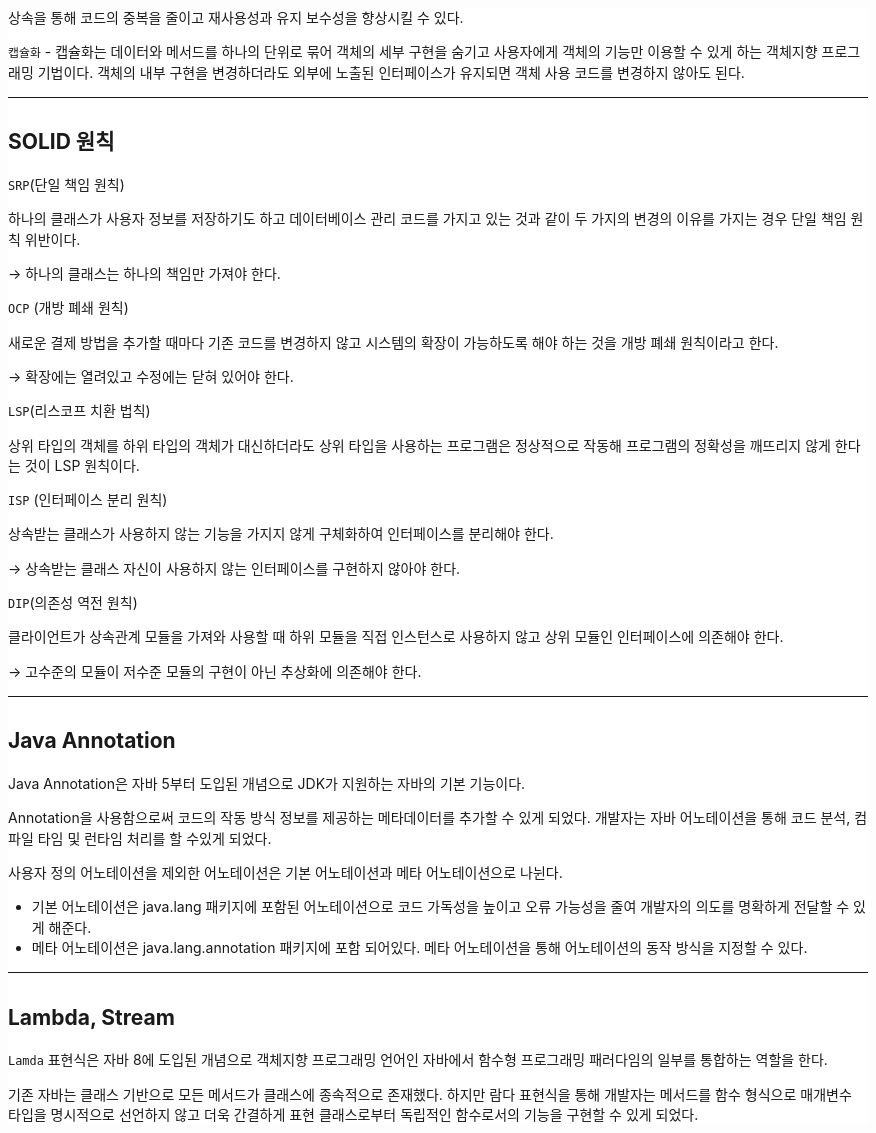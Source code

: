 상속을 통해 코드의 중복을 줄이고 재사용성과 유지 보수성을 향상시킬 수 있다.

`캡슐화` - 캡슐화는 데이터와 메서드를 하나의 단위로 묶어 객체의 세부 구현을 숨기고 사용자에게 객체의 기능만 이용할 수 있게 하는 객체지향 프로그래밍 기법이다. 객체의 내부 구현을 변경하더라도 외부에 노출된 인터페이스가 유지되면 객체 사용 코드를 변경하지 않아도 된다.

---

## **SOLID 원칙**

`SRP`(단일 책임 원칙)

하나의 클래스가 사용자 정보를 저장하기도 하고 데이터베이스 관리 코드를 가지고 있는 것과 같이 두 가지의 변경의 이유를 가지는 경우 단일 책임 원칙 위반이다.

→ 하나의 클래스는 하나의 책임만 가져야 한다.

`OCP` (개방 폐쇄 원칙)

새로운 결제 방법을 추가할 때마다 기존 코드를 변경하지 않고 시스템의 확장이 가능하도록 해야 하는 것을 개방 폐쇄 원칙이라고 한다.

→ 확장에는 열려있고 수정에는 닫혀 있어야 한다.

`LSP`(리스코프 치환 법칙)

상위 타입의 객체를 하위 타입의 객체가 대신하더라도 상위 타입을 사용하는 프로그램은 정상적으로 작동해 프로그램의 정확성을 깨뜨리지 않게 한다는 것이 LSP 원칙이다.

`ISP` (인터페이스 분리 원칙)

상속받는 클래스가 사용하지 않는 기능을 가지지 않게 구체화하여 인터페이스를 분리해야 한다.

→ 상속받는 클래스 자신이 사용하지 않는 인터페이스를 구현하지 않아야 한다. 

`DIP`(의존성 역전 원칙)

클라이언트가 상속관계 모듈을 가져와 사용할 때 하위 모듈을 직접 인스턴스로 사용하지 않고 상위 모듈인 인터페이스에 의존해야 한다.

→ 고수준의 모듈이 저수준 모듈의 구현이 아닌 추상화에 의존해야 한다.

---

## **Java Annotation**

Java Annotation은 자바 5부터 도입된 개념으로 JDK가 지원하는 자바의 기본 기능이다. 

Annotation을 사용함으로써 코드의 작동 방식 정보를 제공하는 메타데이터를 추가할 수 있게 되었다. 개발자는 자바 어노테이션을 통해 코드 분석, 컴파일 타임 및 런타임 처리를 할 수있게 되었다. 

사용자 정의 어노테이션을 제외한 어노테이션은 기본 어노테이션과 메타 어노테이션으로 나뉜다.

- 기본 어노테이션은 java.lang 패키지에 포함된 어노테이션으로 코드 가독성을 높이고 오류 가능성을 줄여 개발자의 의도를 명확하게 전달할 수 있게 해준다.
- 메타 어노테이션은 java.lang.annotation 패키지에 포함 되어있다. 메타 어노테이션을 통해 어노테이션의 동작 방식을 지정할 수 있다.

---

## **Lambda, Stream**

`Lamda` 표현식은 자바 8에 도입된 개념으로 객체지향 프로그래밍 언어인 자바에서 함수형 프로그래밍 패러다임의 일부를 통합하는 역할을 한다.

기존 자바는 클래스 기반으로 모든 메서드가 클래스에 종속적으로 존재했다. 하지만 람다 표현식을 통해 개발자는 메서드를 함수 형식으로 매개변수 타입을 명시적으로 선언하지 않고 더욱 간결하게 표현 클래스로부터 독립적인 함수로서의 기능을 구현할 수 있게 되었다. 
